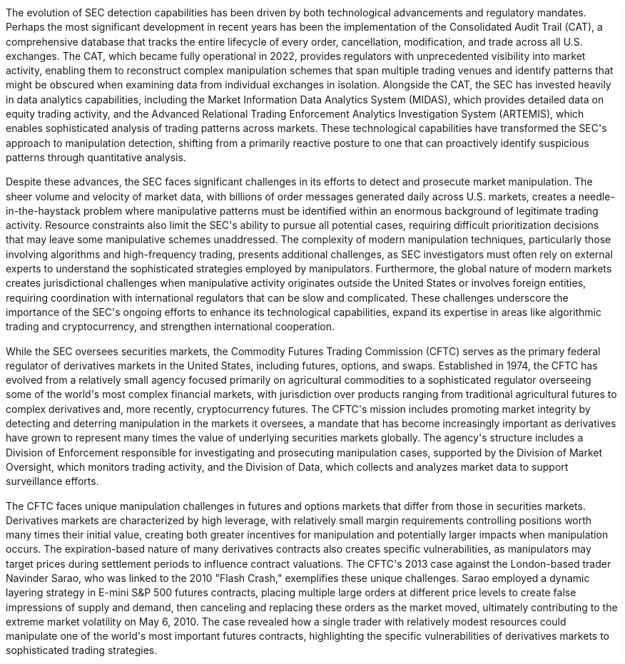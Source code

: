 The evolution of SEC detection capabilities has been driven by both technological advancements and regulatory mandates. Perhaps the most significant development in recent years has been the implementation of the Consolidated Audit Trail (CAT), a comprehensive database that tracks the entire lifecycle of every order, cancellation, modification, and trade across all U.S. exchanges. The CAT, which became fully operational in 2022, provides regulators with unprecedented visibility into market activity, enabling them to reconstruct complex manipulation schemes that span multiple trading venues and identify patterns that might be obscured when examining data from individual exchanges in isolation. Alongside the CAT, the SEC has invested heavily in data analytics capabilities, including the Market Information Data Analytics System (MIDAS), which provides detailed data on equity trading activity, and the Advanced Relational Trading Enforcement Analytics Investigation System (ARTEMIS), which enables sophisticated analysis of trading patterns across markets. These technological capabilities have transformed the SEC's approach to manipulation detection, shifting from a primarily reactive posture to one that can proactively identify suspicious patterns through quantitative analysis.

Despite these advances, the SEC faces significant challenges in its efforts to detect and prosecute market manipulation. The sheer volume and velocity of market data, with billions of order messages generated daily across U.S. markets, creates a needle-in-the-haystack problem where manipulative patterns must be identified within an enormous background of legitimate trading activity. Resource constraints also limit the SEC's ability to pursue all potential cases, requiring difficult prioritization decisions that may leave some manipulative schemes unaddressed. The complexity of modern manipulation techniques, particularly those involving algorithms and high-frequency trading, presents additional challenges, as SEC investigators must often rely on external experts to understand the sophisticated strategies employed by manipulators. Furthermore, the global nature of modern markets creates jurisdictional challenges when manipulative activity originates outside the United States or involves foreign entities, requiring coordination with international regulators that can be slow and complicated. These challenges underscore the importance of the SEC's ongoing efforts to enhance its technological capabilities, expand its expertise in areas like algorithmic trading and cryptocurrency, and strengthen international cooperation.

While the SEC oversees securities markets, the Commodity Futures Trading Commission (CFTC) serves as the primary federal regulator of derivatives markets in the United States, including futures, options, and swaps. Established in 1974, the CFTC has evolved from a relatively small agency focused primarily on agricultural commodities to a sophisticated regulator overseeing some of the world's most complex financial markets, with jurisdiction over products ranging from traditional agricultural futures to complex derivatives and, more recently, cryptocurrency futures. The CFTC's mission includes promoting market integrity by detecting and deterring manipulation in the markets it oversees, a mandate that has become increasingly important as derivatives have grown to represent many times the value of underlying securities markets globally. The agency's structure includes a Division of Enforcement responsible for investigating and prosecuting manipulation cases, supported by the Division of Market Oversight, which monitors trading activity, and the Division of Data, which collects and analyzes market data to support surveillance efforts.

The CFTC faces unique manipulation challenges in futures and options markets that differ from those in securities markets. Derivatives markets are characterized by high leverage, with relatively small margin requirements controlling positions worth many times their initial value, creating both greater incentives for manipulation and potentially larger impacts when manipulation occurs. The expiration-based nature of many derivatives contracts also creates specific vulnerabilities, as manipulators may target prices during settlement periods to influence contract valuations. The CFTC's 2013 case against the London-based trader Navinder Sarao, who was linked to the 2010 "Flash Crash," exemplifies these unique challenges. Sarao employed a dynamic layering strategy in E-mini S&P 500 futures contracts, placing multiple large orders at different price levels to create false impressions of supply and demand, then canceling and replacing these orders as the market moved, ultimately contributing to the extreme market volatility on May 6, 2010. The case revealed how a single trader with relatively modest resources could manipulate one of the world's most important futures contracts, highlighting the specific vulnerabilities of derivatives markets to sophisticated trading strategies.
